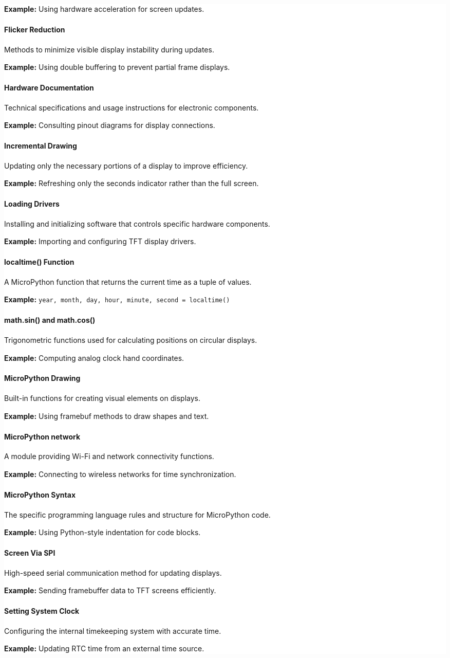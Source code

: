 **Example:** Using hardware acceleration for screen updates.

#### Flicker Reduction
Methods to minimize visible display instability during updates.

**Example:** Using double buffering to prevent partial frame displays.

#### Hardware Documentation
Technical specifications and usage instructions for electronic components.

**Example:** Consulting pinout diagrams for display connections.

#### Incremental Drawing
Updating only the necessary portions of a display to improve efficiency.

**Example:** Refreshing only the seconds indicator rather than the full screen.

#### Loading Drivers
Installing and initializing software that controls specific hardware components.

**Example:** Importing and configuring TFT display drivers.

#### localtime() Function
A MicroPython function that returns the current time as a tuple of values.

**Example:** `year, month, day, hour, minute, second = localtime()`

#### math.sin() and math.cos()
Trigonometric functions used for calculating positions on circular displays.

**Example:** Computing analog clock hand coordinates.

#### MicroPython Drawing
Built-in functions for creating visual elements on displays.

**Example:** Using framebuf methods to draw shapes and text.

#### MicroPython network
A module providing Wi-Fi and network connectivity functions.

**Example:** Connecting to wireless networks for time synchronization.

#### MicroPython Syntax
The specific programming language rules and structure for MicroPython code.

**Example:** Using Python-style indentation for code blocks.

#### Screen Via SPI
High-speed serial communication method for updating displays.

**Example:** Sending framebuffer data to TFT screens efficiently.

#### Setting System Clock
Configuring the internal timekeeping system with accurate time.

**Example:** Updating RTC time from an external time source.
